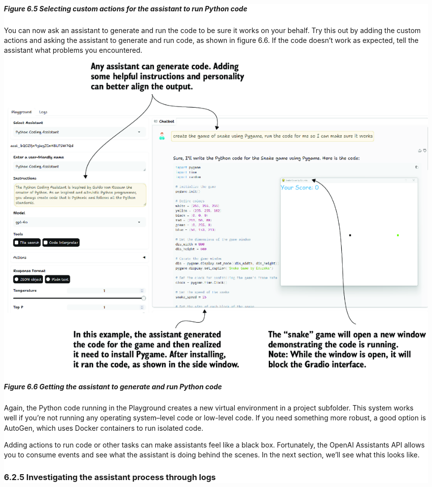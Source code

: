 ##### Figure 6.5 Selecting custom actions for the assistant to run Python code

You can now ask an assistant to generate and run the code to be sure it works on your behalf. Try this out by adding the custom actions and asking the assistant to generate and run code, as shown in figure 6.6. If the code doesn’t work as expected, tell the assistant what problems you encountered.

![figure](assets/6-6.png)

##### Figure 6.6 Getting the assistant to generate and run Python code

Again, the Python code running in the Playground creates a new virtual environment in a project subfolder. This system works well if you’re not running any operating system–level code or low-level code. If you need something more robust, a good option is AutoGen, which uses Docker containers to run isolated code.

Adding actions to run code or other tasks can make assistants feel like a black box. Fortunately, the OpenAI Assistants API allows you to consume events and see what the assistant is doing behind the scenes. In the next section, we’ll see what this looks like.

### 6.2.5 Investigating the assistant process through logs

